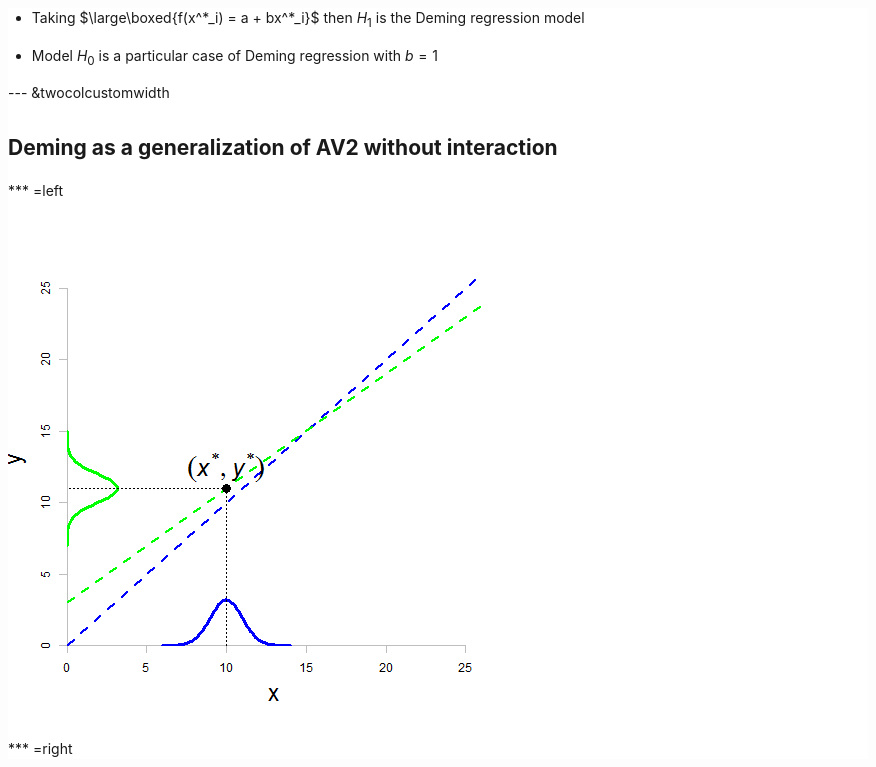 - Taking $\large\boxed{f(x^*_i) = a + bx^*_i}$ then $H_1$ is the Deming regression model 

- Model $H_0$ is a particular case of Deming regression with $b=1$ 


--- &twocolcustomwidth

## Deming as a generalization of AV2 without interaction

*** =left

![plot of chunk DemingModel](assets/fig/DemingModel.png) 


*** =right 
